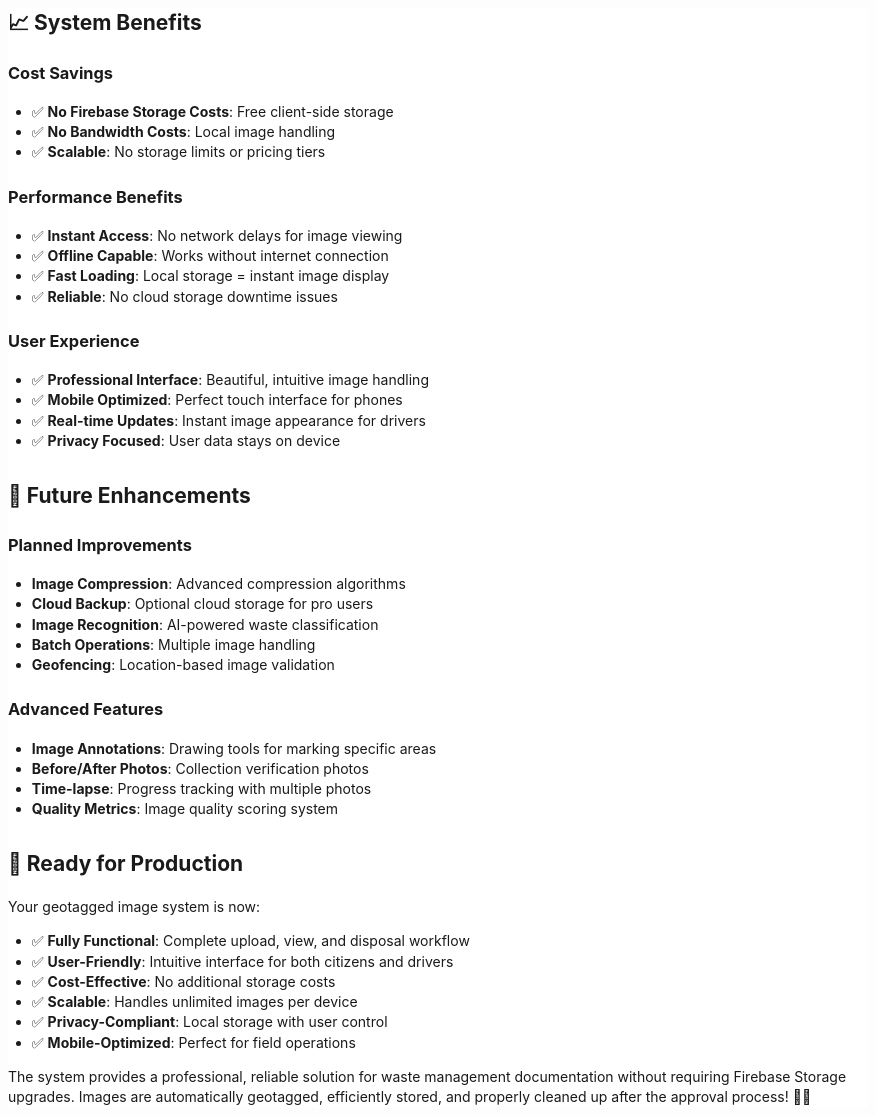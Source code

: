## 📈 **System Benefits**

### **Cost Savings**
- ✅ **No Firebase Storage Costs**: Free client-side storage
- ✅ **No Bandwidth Costs**: Local image handling
- ✅ **Scalable**: No storage limits or pricing tiers

### **Performance Benefits**
- ✅ **Instant Access**: No network delays for image viewing
- ✅ **Offline Capable**: Works without internet connection
- ✅ **Fast Loading**: Local storage = instant image display
- ✅ **Reliable**: No cloud storage downtime issues

### **User Experience**
- ✅ **Professional Interface**: Beautiful, intuitive image handling
- ✅ **Mobile Optimized**: Perfect touch interface for phones
- ✅ **Real-time Updates**: Instant image appearance for drivers
- ✅ **Privacy Focused**: User data stays on device

## 🔮 **Future Enhancements**

### **Planned Improvements**
- **Image Compression**: Advanced compression algorithms
- **Cloud Backup**: Optional cloud storage for pro users
- **Image Recognition**: AI-powered waste classification
- **Batch Operations**: Multiple image handling
- **Geofencing**: Location-based image validation

### **Advanced Features**
- **Image Annotations**: Drawing tools for marking specific areas
- **Before/After Photos**: Collection verification photos
- **Time-lapse**: Progress tracking with multiple photos
- **Quality Metrics**: Image quality scoring system

## 🎉 **Ready for Production**

Your geotagged image system is now:

- ✅ **Fully Functional**: Complete upload, view, and disposal workflow
- ✅ **User-Friendly**: Intuitive interface for both citizens and drivers
- ✅ **Cost-Effective**: No additional storage costs
- ✅ **Scalable**: Handles unlimited images per device
- ✅ **Privacy-Compliant**: Local storage with user control
- ✅ **Mobile-Optimized**: Perfect for field operations

The system provides a professional, reliable solution for waste management documentation without requiring Firebase Storage upgrades. Images are automatically geotagged, efficiently stored, and properly cleaned up after the approval process! 📸✨
